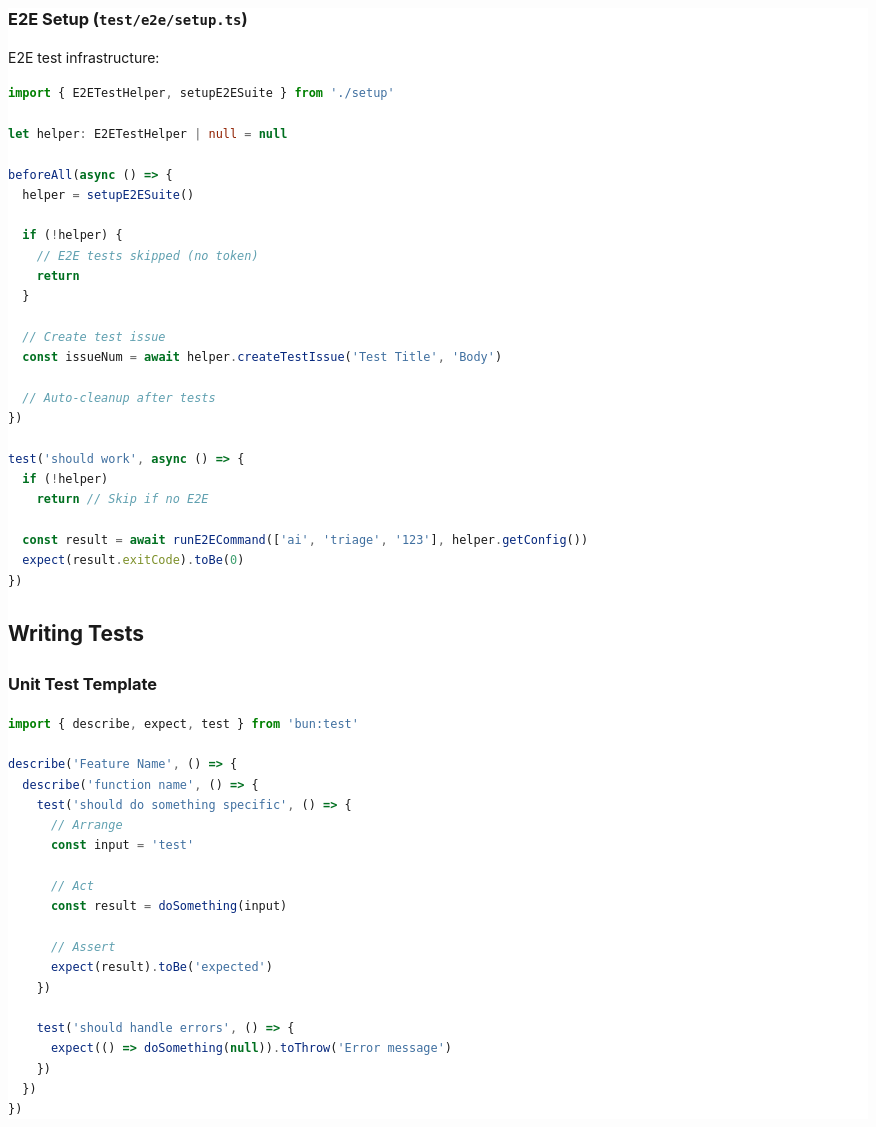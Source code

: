 ### E2E Setup (`test/e2e/setup.ts`)

E2E test infrastructure:

```typescript
import { E2ETestHelper, setupE2ESuite } from './setup'

let helper: E2ETestHelper | null = null

beforeAll(async () => {
  helper = setupE2ESuite()

  if (!helper) {
    // E2E tests skipped (no token)
    return
  }

  // Create test issue
  const issueNum = await helper.createTestIssue('Test Title', 'Body')

  // Auto-cleanup after tests
})

test('should work', async () => {
  if (!helper)
    return // Skip if no E2E

  const result = await runE2ECommand(['ai', 'triage', '123'], helper.getConfig())
  expect(result.exitCode).toBe(0)
})
```

## Writing Tests

### Unit Test Template

```typescript
import { describe, expect, test } from 'bun:test'

describe('Feature Name', () => {
  describe('function name', () => {
    test('should do something specific', () => {
      // Arrange
      const input = 'test'

      // Act
      const result = doSomething(input)

      // Assert
      expect(result).toBe('expected')
    })

    test('should handle errors', () => {
      expect(() => doSomething(null)).toThrow('Error message')
    })
  })
})
```
